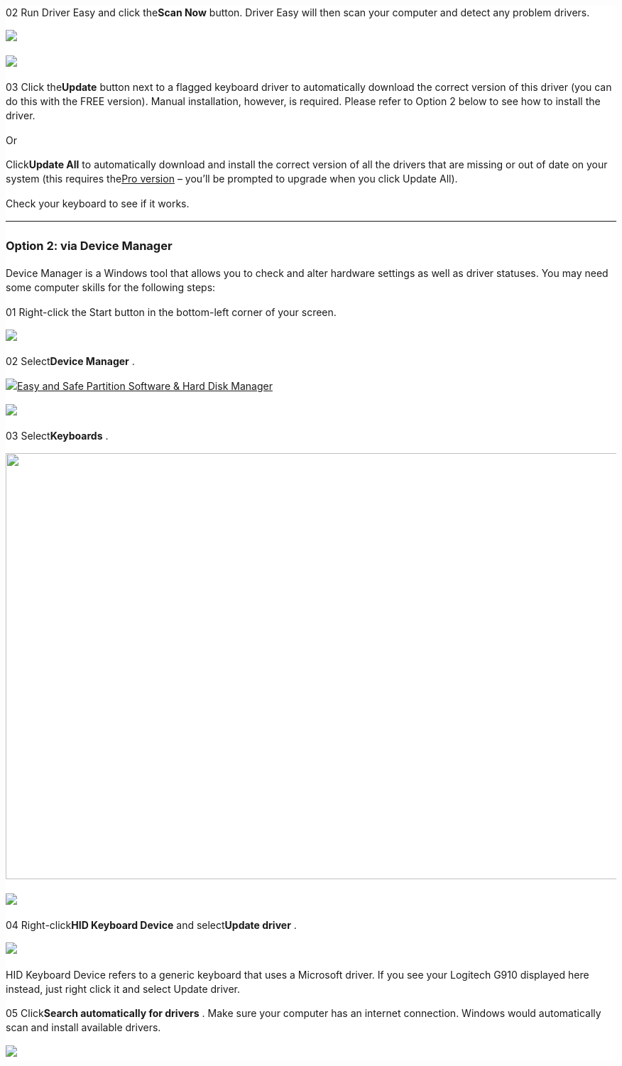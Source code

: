  02 Run Driver Easy and click the**Scan Now** button. Driver Easy will then scan your computer and detect any problem drivers.


<a href="https://store.nero.com/order/checkout.php?PRODS=42296985&QTY=1&AFFILIATE=108875&CART=1"><img src="https://secure.avangate.com/images/merchant/9cea886b9f44a3c2df1163730ab64994/products/copy_nero_burning_rom_cart.png" border="0">
</a>

![](https://images.drivereasy.com/wp-content/uploads/2021/04/2021-04-15_12-07-56-1.jpg)

 03 Click the**Update** button next to a flagged keyboard driver to automatically download the correct version of this driver (you can do this with the FREE version). Manual installation, however, is required. Please refer to Option 2 below to see how to install the driver.

Or

 Click**Update All** to automatically download and install the correct version of all the drivers that are missing or out of date on your system (this requires the[Pro version](https://tools.techidaily.com/drivereasy/download/) – you’ll be prompted to upgrade when you click Update All).

Check your keyboard to see if it works.

---

### Option 2: via Device Manager

 Device Manager is a Windows tool that allows you to check and alter hardware settings as well as driver statuses. You may need some computer skills for the following steps:

01 Right-click the Start button in the bottom-left corner of your screen.

![](https://images.drivereasy.com/wp-content/uploads/2021/04/2021-04-14_17-42-52.jpg)

 02 Select**Device Manager** .


<a href="https://secure.2checkout.com/order/checkout.php?PRODS=22741618&QTY=1&AFFILIATE=108875&CART=1"><img src="https://www.diskpart.com/resource/images/index/dp-index-img-banner-people@2x.png" border="0">Easy and Safe Partition Software & Hard Disk Manager</a>

![](https://images.drivereasy.com/wp-content/uploads/2021/04/2021-04-14_17-44-25.jpg)

 03 Select**Keyboards** .


<a href="https://appsumo.8odi.net/c/5597632/2075482/7443" target="_top" id="2075482"><img src="//a.impactradius-go.com/display-ad/7443-2075482" border="0" alt="" width="1200" height="600"/></a><img height="0" width="0" src="https://appsumo.8odi.net/i/5597632/2075482/7443" style="position:absolute;visibility:hidden;" border="0" />

![](https://images.drivereasy.com/wp-content/uploads/2021/04/2021-04-19_17-05-19.jpg)

 04 Right-click**HID Keyboard Device** and select**Update driver** .

![](https://images.drivereasy.com/wp-content/uploads/2021/04/2021-04-19_17-08-18.jpg)

 HID Keyboard Device refers to a generic keyboard that uses a Microsoft driver. If you see your Logitech G910 displayed here instead, just right click it and select Update driver.

 05 Click**Search automatically for drivers** . Make sure your computer has an internet connection. Windows would automatically scan and install available drivers.

![](https://images.drivereasy.com/wp-content/uploads/2021/04/2021-04-19_17-16-46.jpg)
